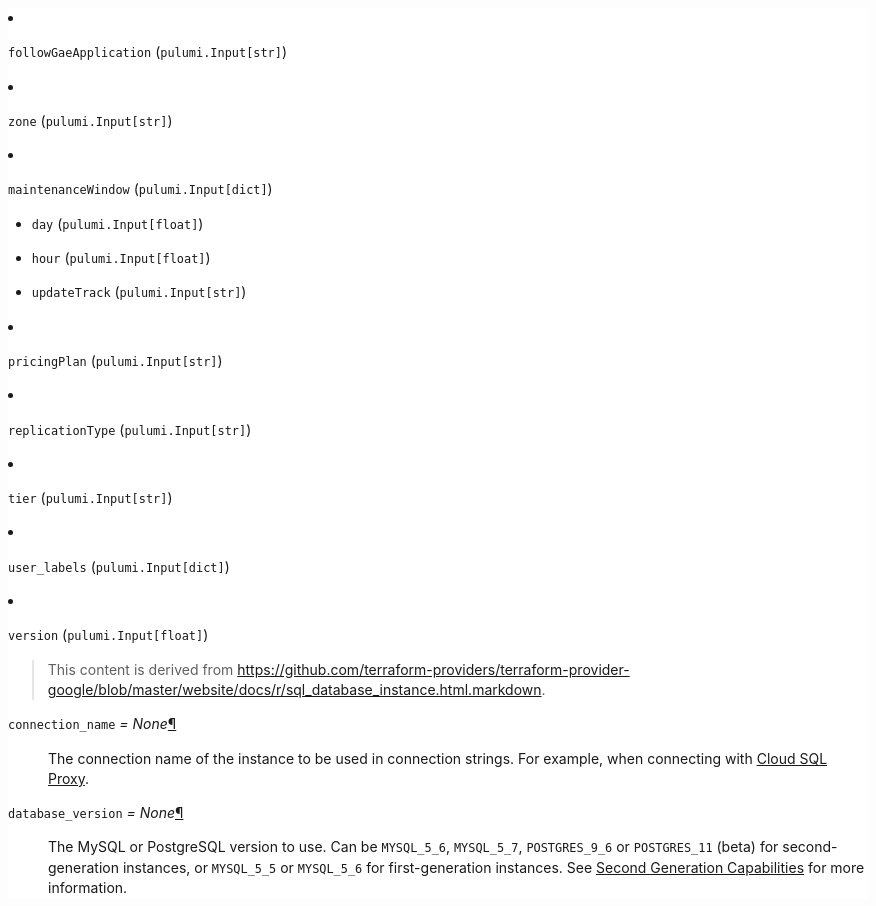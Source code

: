 <li><p><code class="docutils literal notranslate"><span class="pre">followGaeApplication</span></code> (<code class="docutils literal notranslate"><span class="pre">pulumi.Input[str]</span></code>)</p></li>
<li><p><code class="docutils literal notranslate"><span class="pre">zone</span></code> (<code class="docutils literal notranslate"><span class="pre">pulumi.Input[str]</span></code>)</p></li>
</ul>
</li>
<li><p><code class="docutils literal notranslate"><span class="pre">maintenanceWindow</span></code> (<code class="docutils literal notranslate"><span class="pre">pulumi.Input[dict]</span></code>)</p>
<ul>
<li><p><code class="docutils literal notranslate"><span class="pre">day</span></code> (<code class="docutils literal notranslate"><span class="pre">pulumi.Input[float]</span></code>)</p></li>
<li><p><code class="docutils literal notranslate"><span class="pre">hour</span></code> (<code class="docutils literal notranslate"><span class="pre">pulumi.Input[float]</span></code>)</p></li>
<li><p><code class="docutils literal notranslate"><span class="pre">updateTrack</span></code> (<code class="docutils literal notranslate"><span class="pre">pulumi.Input[str]</span></code>)</p></li>
</ul>
</li>
<li><p><code class="docutils literal notranslate"><span class="pre">pricingPlan</span></code> (<code class="docutils literal notranslate"><span class="pre">pulumi.Input[str]</span></code>)</p></li>
<li><p><code class="docutils literal notranslate"><span class="pre">replicationType</span></code> (<code class="docutils literal notranslate"><span class="pre">pulumi.Input[str]</span></code>)</p></li>
<li><p><code class="docutils literal notranslate"><span class="pre">tier</span></code> (<code class="docutils literal notranslate"><span class="pre">pulumi.Input[str]</span></code>)</p></li>
<li><p><code class="docutils literal notranslate"><span class="pre">user_labels</span></code> (<code class="docutils literal notranslate"><span class="pre">pulumi.Input[dict]</span></code>)</p></li>
<li><p><code class="docutils literal notranslate"><span class="pre">version</span></code> (<code class="docutils literal notranslate"><span class="pre">pulumi.Input[float]</span></code>)</p></li>
</ul>
<blockquote>
<div><p>This content is derived from <a class="reference external" href="https://github.com/terraform-providers/terraform-provider-google/blob/master/website/docs/r/sql_database_instance.html.markdown">https://github.com/terraform-providers/terraform-provider-google/blob/master/website/docs/r/sql_database_instance.html.markdown</a>.</p>
</div></blockquote>
<dl class="attribute">
<dt id="pulumi_gcp.sql.DatabaseInstance.connection_name">
<code class="sig-name descname">connection_name</code><em class="property"> = None</em><a class="headerlink" href="#pulumi_gcp.sql.DatabaseInstance.connection_name" title="Permalink to this definition">¶</a></dt>
<dd><p>The connection name of the instance to be used in
connection strings. For example, when connecting with <a class="reference external" href="https://cloud.google.com/sql/docs/mysql/connect-admin-proxy">Cloud SQL Proxy</a>.</p>
</dd></dl>

<dl class="attribute">
<dt id="pulumi_gcp.sql.DatabaseInstance.database_version">
<code class="sig-name descname">database_version</code><em class="property"> = None</em><a class="headerlink" href="#pulumi_gcp.sql.DatabaseInstance.database_version" title="Permalink to this definition">¶</a></dt>
<dd><p>The MySQL or PostgreSQL version to
use. Can be <code class="docutils literal notranslate"><span class="pre">MYSQL_5_6</span></code>, <code class="docutils literal notranslate"><span class="pre">MYSQL_5_7</span></code>, <code class="docutils literal notranslate"><span class="pre">POSTGRES_9_6</span></code> or <code class="docutils literal notranslate"><span class="pre">POSTGRES_11</span></code> (beta) for second-generation
instances, or <code class="docutils literal notranslate"><span class="pre">MYSQL_5_5</span></code> or <code class="docutils literal notranslate"><span class="pre">MYSQL_5_6</span></code> for first-generation instances.
See <a class="reference external" href="https://cloud.google.com/sql/docs/1st-2nd-gen-differences">Second Generation Capabilities</a>
for more information.</p>
</dd></dl>
